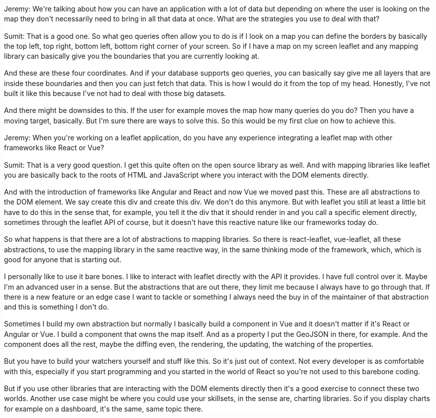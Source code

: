Jeremy: We're talking about how you can have an application with a lot of data but depending on where the user is looking on the map they don't necessarily need to bring in all that data at once. What are the strategies you use to deal with that?

Sumit: That is a good one. So what geo queries often allow you to do is if I look on a map you can define the borders by basically the top left, top right, bottom left, bottom right corner of your screen. So if I have a map on my screen leaflet and any mapping library can basically give you the boundaries that you are currently looking at.

And these are these four coordinates. And if your database supports geo queries, you can basically say give me all layers that are inside these boundaries and then you can just fetch that data. This is how I would do it from the top of my head. Honestly, I've not built it like this because I've not had to deal with those big datasets.

And there might be downsides to this. If the user for example moves the map how many queries do you do? Then you have a moving target, basically. But I'm sure there are ways to solve this. So this would be my first clue on how to achieve this.

Jeremy: When you're working on a leaflet application, do you have any experience integrating a leaflet map with other frameworks like React or Vue?

Sumit: That is a very good question. I get this quite often on the open source library as well. And with mapping libraries like leaflet you are basically back to the roots of HTML and JavaScript where you interact with the DOM elements directly.

And with the introduction of frameworks like Angular and React and now Vue we  moved past this. These are all abstractions to the DOM element. We say create this div and create this div. We don't do this anymore. But with leaflet you still at least a little bit have to do this in the sense that, for example, you tell it the div that it should render in and you call a specific element directly, sometimes through the leaflet API of course, but it doesn't have this reactive nature like our frameworks today do. 

So what happens is that there are a lot of abstractions to mapping libraries. So there is react-leaflet, vue-leaflet, all these abstractions, to use the mapping library in the same reactive way, in the same thinking mode of the framework, which, which is good for anyone that is starting out.

I personally like to use it bare bones. I like to interact with leaflet directly with the API it provides. I have full control over it. Maybe I'm an advanced user in a sense. But the abstractions that are out there, they limit me because I always have to go through that. If there is a new feature or an edge case I want to tackle or something I always need the buy in of the maintainer of that abstraction and this is something I don't do.

Sometimes I build my own abstraction but normally I basically build a component in Vue and it doesn't matter if it's React or Angular or Vue. I build a component that owns the map itself. And as a property I put the GeoJSON in there, for example. And the component does all the rest, maybe the diffing even, the rendering, the updating, the watching of the properties.

But you have to build your watchers yourself and stuff like this. So it's just out of context. Not every developer is as comfortable with this, especially if you start programming and you started in the world of React so you're not used to this barebone coding.

But if you use other libraries that are interacting with the DOM elements directly then it's a good exercise to connect these two worlds. Another use case might be where you could use your skillsets, in the sense are, charting libraries. So if you display charts for example on a dashboard, it's the same, same topic there.
